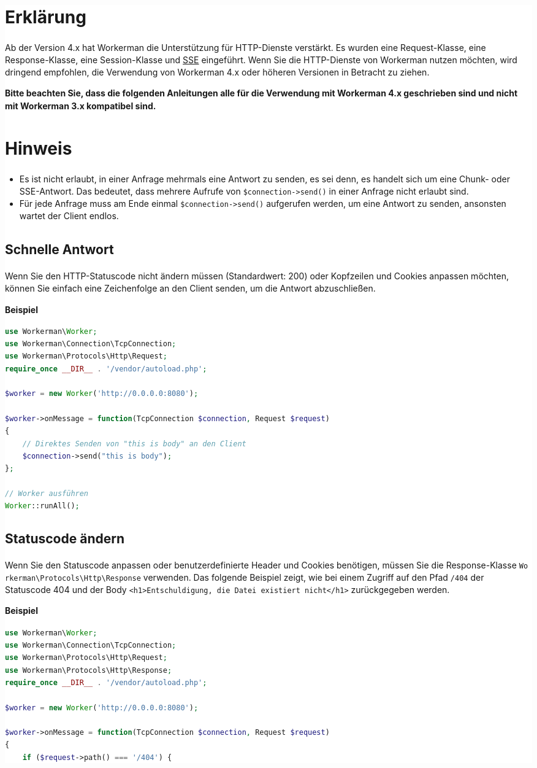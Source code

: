 # Erklärung

Ab der Version 4.x hat Workerman die Unterstützung für HTTP-Dienste verstärkt. Es wurden eine Request-Klasse, eine Response-Klasse, eine Session-Klasse und [SSE](SSE.md) eingeführt. Wenn Sie die HTTP-Dienste von Workerman nutzen möchten, wird dringend empfohlen, die Verwendung von Workerman 4.x oder höheren Versionen in Betracht zu ziehen.

**Bitte beachten Sie, dass die folgenden Anleitungen alle für die Verwendung mit Workerman 4.x geschrieben sind und nicht mit Workerman 3.x kompatibel sind.**

# Hinweis

- Es ist nicht erlaubt, in einer Anfrage mehrmals eine Antwort zu senden, es sei denn, es handelt sich um eine Chunk- oder SSE-Antwort. Das bedeutet, dass mehrere Aufrufe von `$connection->send()` in einer Anfrage nicht erlaubt sind.
- Für jede Anfrage muss am Ende einmal `$connection->send()` aufgerufen werden, um eine Antwort zu senden, ansonsten wartet der Client endlos.

## Schnelle Antwort

Wenn Sie den HTTP-Statuscode nicht ändern müssen (Standardwert: 200) oder Kopfzeilen und Cookies anpassen möchten, können Sie einfach eine Zeichenfolge an den Client senden, um die Antwort abzuschließen.

**Beispiel**
```php
use Workerman\Worker;
use Workerman\Connection\TcpConnection;
use Workerman\Protocols\Http\Request;
require_once __DIR__ . '/vendor/autoload.php';

$worker = new Worker('http://0.0.0.0:8080');

$worker->onMessage = function(TcpConnection $connection, Request $request)
{
    // Direktes Senden von "this is body" an den Client
    $connection->send("this is body");
};

// Worker ausführen
Worker::runAll();
```

## Statuscode ändern

Wenn Sie den Statuscode anpassen oder benutzerdefinierte Header und Cookies benötigen, müssen Sie die Response-Klasse `Workerman\Protocols\Http\Response` verwenden. Das folgende Beispiel zeigt, wie bei einem Zugriff auf den Pfad `/404` der Statuscode 404 und der Body `<h1>Entschuldigung, die Datei existiert nicht</h1>` zurückgegeben werden.

**Beispiel**
```php
use Workerman\Worker;
use Workerman\Connection\TcpConnection;
use Workerman\Protocols\Http\Request;
use Workerman\Protocols\Http\Response;
require_once __DIR__ . '/vendor/autoload.php';

$worker = new Worker('http://0.0.0.0:8080');

$worker->onMessage = function(TcpConnection $connection, Request $request)
{
    if ($request->path() === '/404') {
```